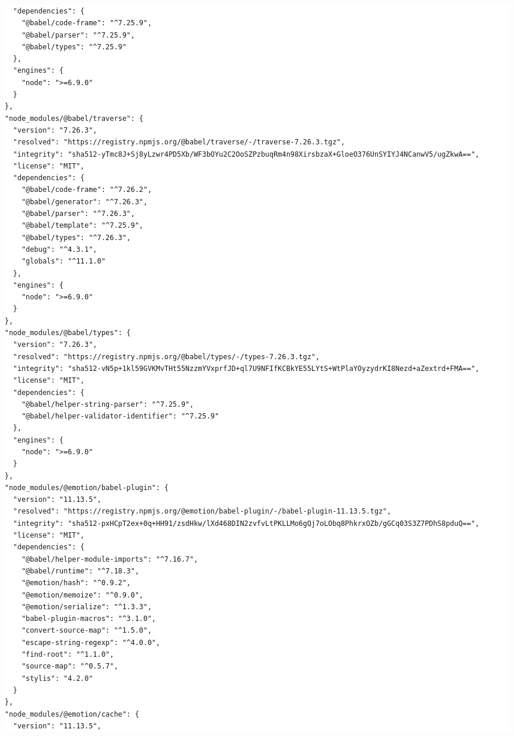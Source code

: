       "dependencies": {
        "@babel/code-frame": "^7.25.9",
        "@babel/parser": "^7.25.9",
        "@babel/types": "^7.25.9"
      },
      "engines": {
        "node": ">=6.9.0"
      }
    },
    "node_modules/@babel/traverse": {
      "version": "7.26.3",
      "resolved": "https://registry.npmjs.org/@babel/traverse/-/traverse-7.26.3.tgz",
      "integrity": "sha512-yTmc8J+Sj8yLzwr4PD5Xb/WF3bOYu2C2OoSZPzbuqRm4n98XirsbzaX+GloeO376UnSYIYJ4NCanwV5/ugZkwA==",
      "license": "MIT",
      "dependencies": {
        "@babel/code-frame": "^7.26.2",
        "@babel/generator": "^7.26.3",
        "@babel/parser": "^7.26.3",
        "@babel/template": "^7.25.9",
        "@babel/types": "^7.26.3",
        "debug": "^4.3.1",
        "globals": "^11.1.0"
      },
      "engines": {
        "node": ">=6.9.0"
      }
    },
    "node_modules/@babel/types": {
      "version": "7.26.3",
      "resolved": "https://registry.npmjs.org/@babel/types/-/types-7.26.3.tgz",
      "integrity": "sha512-vN5p+1kl59GVKMvTHt55NzzmYVxprfJD+ql7U9NFIfKCBkYE55LYtS+WtPlaYOyzydrKI8Nezd+aZextrd+FMA==",
      "license": "MIT",
      "dependencies": {
        "@babel/helper-string-parser": "^7.25.9",
        "@babel/helper-validator-identifier": "^7.25.9"
      },
      "engines": {
        "node": ">=6.9.0"
      }
    },
    "node_modules/@emotion/babel-plugin": {
      "version": "11.13.5",
      "resolved": "https://registry.npmjs.org/@emotion/babel-plugin/-/babel-plugin-11.13.5.tgz",
      "integrity": "sha512-pxHCpT2ex+0q+HH91/zsdHkw/lXd468DIN2zvfvLtPKLLMo6gQj7oLObq8PhkrxOZb/gGCq03S3Z7PDhS8pduQ==",
      "license": "MIT",
      "dependencies": {
        "@babel/helper-module-imports": "^7.16.7",
        "@babel/runtime": "^7.18.3",
        "@emotion/hash": "^0.9.2",
        "@emotion/memoize": "^0.9.0",
        "@emotion/serialize": "^1.3.3",
        "babel-plugin-macros": "^3.1.0",
        "convert-source-map": "^1.5.0",
        "escape-string-regexp": "^4.0.0",
        "find-root": "^1.1.0",
        "source-map": "^0.5.7",
        "stylis": "4.2.0"
      }
    },
    "node_modules/@emotion/cache": {
      "version": "11.13.5",